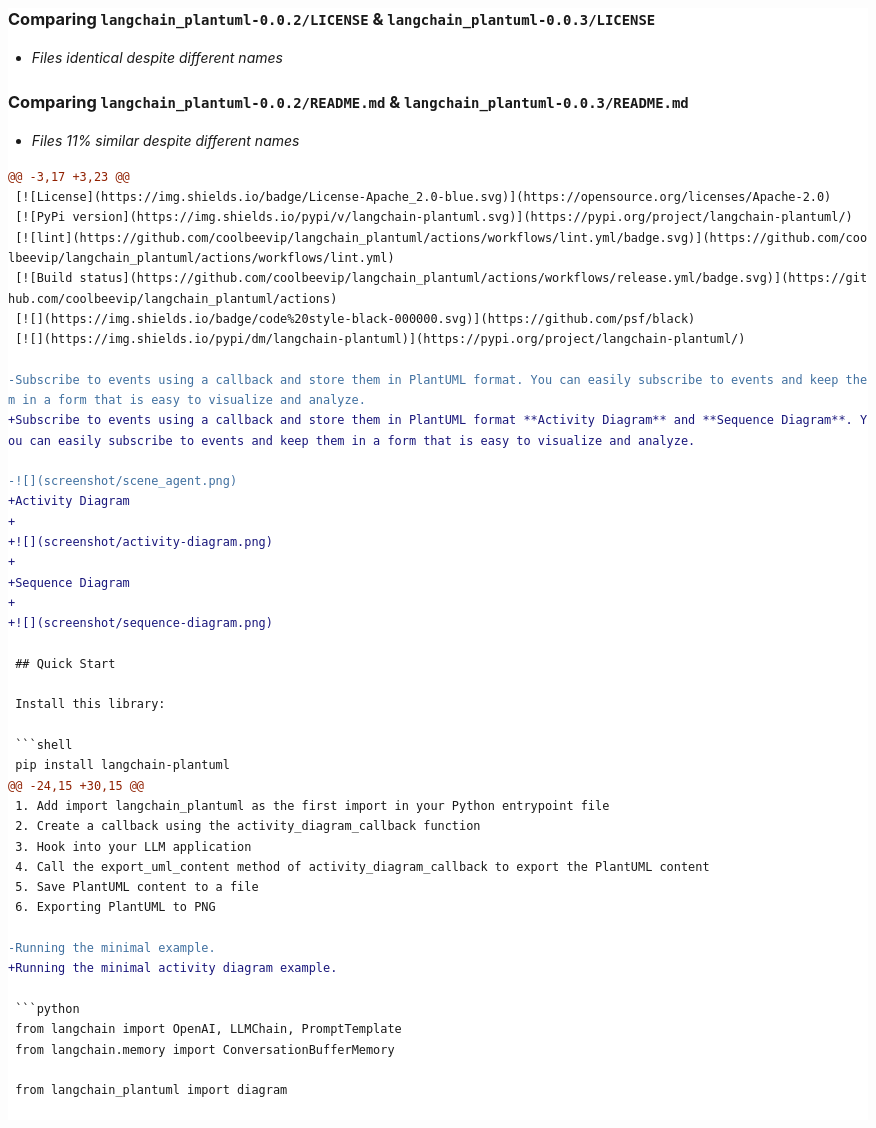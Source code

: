 ```diff
```

### Comparing `langchain_plantuml-0.0.2/LICENSE` & `langchain_plantuml-0.0.3/LICENSE`

 * *Files identical despite different names*

### Comparing `langchain_plantuml-0.0.2/README.md` & `langchain_plantuml-0.0.3/README.md`

 * *Files 11% similar despite different names*

```diff
@@ -3,17 +3,23 @@
 [![License](https://img.shields.io/badge/License-Apache_2.0-blue.svg)](https://opensource.org/licenses/Apache-2.0)
 [![PyPi version](https://img.shields.io/pypi/v/langchain-plantuml.svg)](https://pypi.org/project/langchain-plantuml/)
 [![lint](https://github.com/coolbeevip/langchain_plantuml/actions/workflows/lint.yml/badge.svg)](https://github.com/coolbeevip/langchain_plantuml/actions/workflows/lint.yml)
 [![Build status](https://github.com/coolbeevip/langchain_plantuml/actions/workflows/release.yml/badge.svg)](https://github.com/coolbeevip/langchain_plantuml/actions)
 [![](https://img.shields.io/badge/code%20style-black-000000.svg)](https://github.com/psf/black)
 [![](https://img.shields.io/pypi/dm/langchain-plantuml)](https://pypi.org/project/langchain-plantuml/)
 
-Subscribe to events using a callback and store them in PlantUML format. You can easily subscribe to events and keep them in a form that is easy to visualize and analyze.
+Subscribe to events using a callback and store them in PlantUML format **Activity Diagram** and **Sequence Diagram**. You can easily subscribe to events and keep them in a form that is easy to visualize and analyze.
 
-![](screenshot/scene_agent.png)
+Activity Diagram 
+
+![](screenshot/activity-diagram.png)
+
+Sequence Diagram
+
+![](screenshot/sequence-diagram.png)
 
 ## Quick Start
 
 Install this library:
 
 ```shell
 pip install langchain-plantuml
@@ -24,15 +30,15 @@
 1. Add import langchain_plantuml as the first import in your Python entrypoint file
 2. Create a callback using the activity_diagram_callback function
 3. Hook into your LLM application
 4. Call the export_uml_content method of activity_diagram_callback to export the PlantUML content
 5. Save PlantUML content to a file
 6. Exporting PlantUML to PNG
 
-Running the minimal example.
+Running the minimal activity diagram example.
 
 ```python
 from langchain import OpenAI, LLMChain, PromptTemplate
 from langchain.memory import ConversationBufferMemory
 
 from langchain_plantuml import diagram
 
```